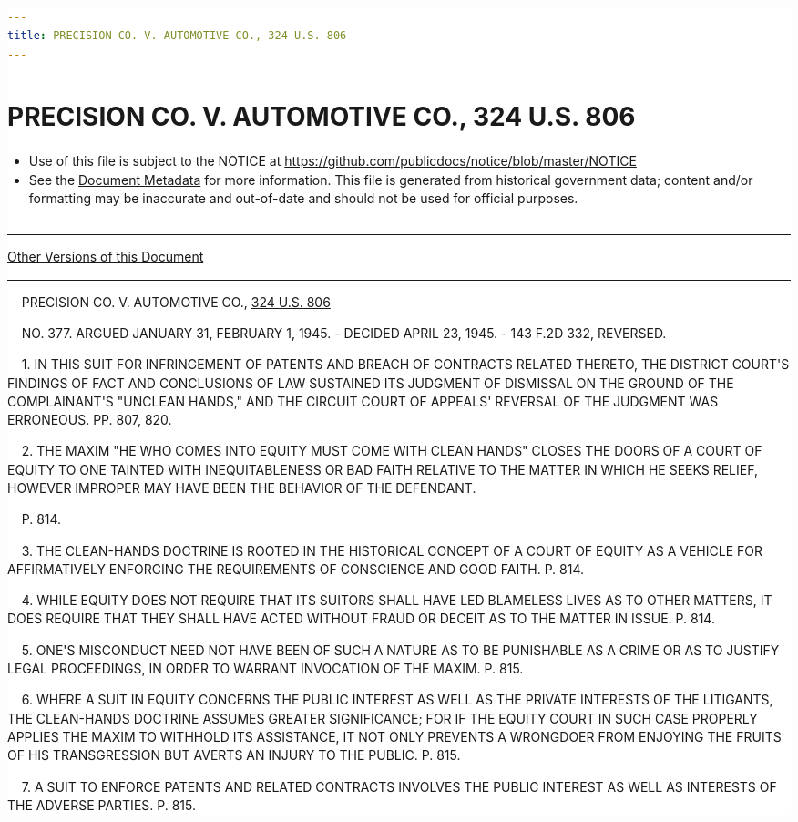 ```yaml
---
title: PRECISION CO. V. AUTOMOTIVE CO., 324 U.S. 806
---
```


# PRECISION CO. V. AUTOMOTIVE CO., 324 U.S. 806

* Use of this file is subject to the NOTICE at https://github.com/publicdocs/notice/blob/master/NOTICE
* See the [Document Metadata](../../../index.md) for more information.
  This file is generated from historical government data; content and/or formatting may be inaccurate and out-of-date and should not be used for official purposes.

----------
----------

[Other Versions of this Document](https://publicdocs.github.io/go/links?ns=uslm-x&ref=%2Fus%2Fcourts%2Fscotus%2FusReporter%2F324%2F806)

----------

    PRECISION CO. V. AUTOMOTIVE CO., [324 U.S. 806][/us/courts/scotus/usReporter/324/806]

    NO. 377.  ARGUED JANUARY 31, FEBRUARY 1, 1945.  - DECIDED APRIL 23, 1945.  - 143 F.2D 332, REVERSED.

    1.  IN THIS SUIT FOR INFRINGEMENT OF PATENTS AND BREACH OF CONTRACTS RELATED THERETO, THE DISTRICT COURT'S FINDINGS OF FACT AND CONCLUSIONS OF LAW SUSTAINED ITS JUDGMENT OF DISMISSAL ON THE GROUND OF THE COMPLAINANT'S "UNCLEAN HANDS," AND THE CIRCUIT COURT OF APPEALS' REVERSAL OF THE JUDGMENT WAS ERRONEOUS.  PP. 807, 820.

    2.  THE MAXIM "HE WHO COMES INTO EQUITY MUST COME WITH CLEAN HANDS" CLOSES THE DOORS OF A COURT OF EQUITY TO ONE TAINTED WITH INEQUITABLENESS OR BAD FAITH RELATIVE TO THE MATTER IN WHICH HE SEEKS RELIEF, HOWEVER IMPROPER MAY HAVE BEEN THE BEHAVIOR OF THE DEFENDANT.

    P. 814.

    3.  THE CLEAN-HANDS DOCTRINE IS ROOTED IN THE HISTORICAL CONCEPT OF A COURT OF EQUITY AS A VEHICLE FOR AFFIRMATIVELY ENFORCING THE REQUIREMENTS OF CONSCIENCE AND GOOD FAITH.  P. 814.

    4.  WHILE EQUITY DOES NOT REQUIRE THAT ITS SUITORS SHALL HAVE LED BLAMELESS LIVES AS TO OTHER MATTERS, IT DOES REQUIRE THAT THEY SHALL HAVE ACTED WITHOUT FRAUD OR DECEIT AS TO THE MATTER IN ISSUE.  P. 814.

    5.  ONE'S MISCONDUCT NEED NOT HAVE BEEN OF SUCH A NATURE AS TO BE PUNISHABLE AS A CRIME OR AS TO JUSTIFY LEGAL PROCEEDINGS, IN ORDER TO WARRANT INVOCATION OF THE MAXIM.  P. 815.

    6.  WHERE A SUIT IN EQUITY CONCERNS THE PUBLIC INTEREST AS WELL AS THE PRIVATE INTERESTS OF THE LITIGANTS, THE CLEAN-HANDS DOCTRINE ASSUMES GREATER SIGNIFICANCE; FOR IF THE EQUITY COURT IN SUCH CASE PROPERLY APPLIES THE MAXIM TO WITHHOLD ITS ASSISTANCE, IT NOT ONLY PREVENTS A WRONGDOER FROM ENJOYING THE FRUITS OF HIS TRANSGRESSION BUT AVERTS AN INJURY TO THE PUBLIC.  P. 815.

    7.  A SUIT TO ENFORCE PATENTS AND RELATED CONTRACTS INVOLVES THE PUBLIC INTEREST AS WELL AS INTERESTS OF THE ADVERSE PARTIES.  P. 815.


[/us/courts/scotus/usReporter/324/806]: https://publicdocs.github.io/go/links?ns=uslm-x&ref=%2Fus%2Fcourts%2Fscotus%2FusReporter%2F324%2F806
[/us/courts/scotus/usReporter/323/695]: https://publicdocs.github.io/go/links?ns=uslm-x&ref=%2Fus%2Fcourts%2Fscotus%2FusReporter%2F323%2F695
[/us/courts/scotus/usReporter/292/216]: https://publicdocs.github.io/go/links?ns=uslm-x&ref=%2Fus%2Fcourts%2Fscotus%2FusReporter%2F292%2F216
[/us/courts/scotus/usReporter/290/240]: https://publicdocs.github.io/go/links?ns=uslm-x&ref=%2Fus%2Fcourts%2Fscotus%2FusReporter%2F290%2F240
[/us/courts/scotus/usReporter/321/383]: https://publicdocs.github.io/go/links?ns=uslm-x&ref=%2Fus%2Fcourts%2Fscotus%2FusReporter%2F321%2F383
[/us/courts/scotus/usReporter/314/488]: https://publicdocs.github.io/go/links?ns=uslm-x&ref=%2Fus%2Fcourts%2Fscotus%2FusReporter%2F314%2F488
[/us/courts/scotus/usReporter/322/238]: https://publicdocs.github.io/go/links?ns=uslm-x&ref=%2Fus%2Fcourts%2Fscotus%2FusReporter%2F322%2F238
[/us/courts/scotus/usReporter/320/661]: https://publicdocs.github.io/go/links?ns=uslm-x&ref=%2Fus%2Fcourts%2Fscotus%2FusReporter%2F320%2F661
[/us/courts/scotus/usReporter/316/265]: https://publicdocs.github.io/go/links?ns=uslm-x&ref=%2Fus%2Fcourts%2Fscotus%2FusReporter%2F316%2F265
[/us/courts/scotus/usReporter/322/408]: https://publicdocs.github.io/go/links?ns=uslm-x&ref=%2Fus%2Fcourts%2Fscotus%2FusReporter%2F322%2F408